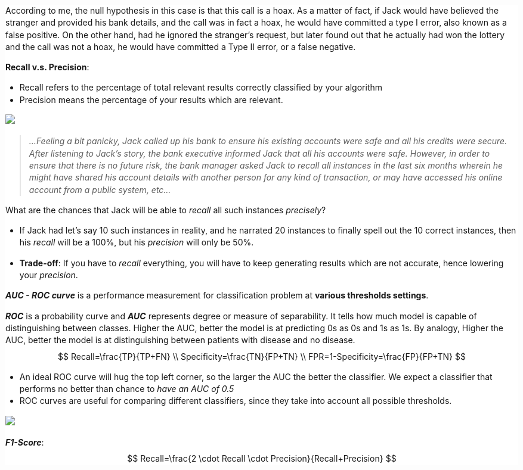 According to me, the null hypothesis in this case is that this call is a hoax. As a matter of fact, if Jack would have believed the stranger and provided his bank details, and the call was in fact a hoax, he would have committed a type I error, also known as a false positive. On the other hand, had he ignored the stranger’s request, but later found out that he actually had won the lottery and the call was not a hoax, he would have committed a Type II error, or a false negative.

**Recall v.s. Precision**: 

- Recall refers to the percentage of total relevant results correctly classified by your algorithm
- Precision means the percentage of your results which are relevant.

<img src="./3.png" width="800" />

> *…Feeling a bit panicky, Jack called up his bank to ensure his existing accounts were safe and all his credits were secure. After listening to Jack’s story, the bank executive informed Jack that all his accounts were safe. However, in order to ensure that there is no future risk, the bank manager asked Jack to recall all instances in the last six months wherein he might have shared his account details with another person for any kind of transaction, or may have accessed his online account from a public system, etc…*

What are the chances that Jack will be able to *recall* all such instances *precisely*?

- If Jack had let’s say 10 such instances in reality, and he narrated 20 instances to finally spell out the 10 correct instances, then his *recall* will be a 100%, but his *precision* will only be 50%.

- **Trade-off**: If you have to *recall* everything, you will have to keep generating results which are not accurate, hence lowering your *precision*.



***AUC - ROC curve*** is a performance measurement for classification problem at **various thresholds settings**. 

***ROC*** is a probability curve and ***AUC*** represents degree or measure of separability. It tells how much model is capable of distinguishing between classes. Higher the AUC, better the model is at predicting 0s as 0s and 1s as 1s. By analogy, Higher the AUC, better the model is at distinguishing between patients with disease and no disease.
$$
Recall=\frac{TP}{TP+FN} \\
Specificity=\frac{TN}{FP+TN} \\
FPR=1-Specificity=\frac{FP}{FP+TN}
$$


- An ideal ROC curve will hug the top left corner, so the larger
  the AUC the better the classifier. We expect
  a classifier that performs no better than chance to *have an AUC of 0.5*
- ROC curves are useful for comparing different classifiers, since they take
  into account all possible thresholds.

<img src="./5.png" width="600" />



***F1-Score***:
$$
Recall=\frac{2 \cdot Recall \cdot Precision}{Recall+Precision}
$$
